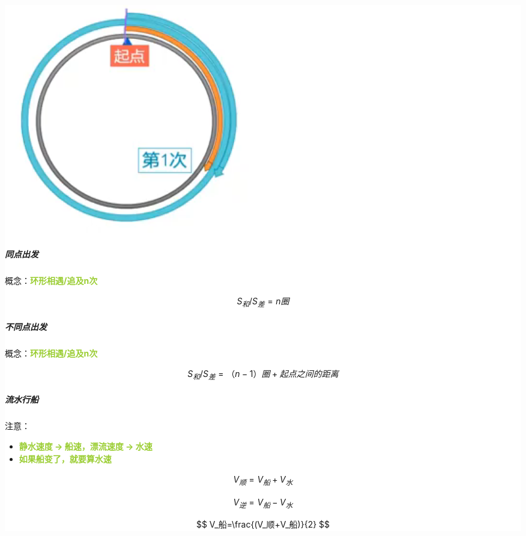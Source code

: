 ![img.png](images/01993871709d76c39bfbc08718cea496.png)

##### 同点出发

概念：<strong style="color:yellowgreen">环形相遇/追及n次</strong>

$$
S_和/S_差=n圈
$$

##### 不同点出发

概念：<strong style="color:yellowgreen">环形相遇/追及n次</strong>

$$
S_和/S_差=（n-1）圈+起点之间的距离
$$

##### 流水行船

注意：

- <strong style="color:yellowgreen">静水速度 → 船速，漂流速度 → 水速</strong>
- <strong style="color:yellowgreen">如果船变了，就要算水速</strong>

$$
V_顺=V_船+V_水
$$

$$
V_逆=V_船-V_水
$$

$$
V_船=\frac{(V_顺+V_船)}{2}
$$
